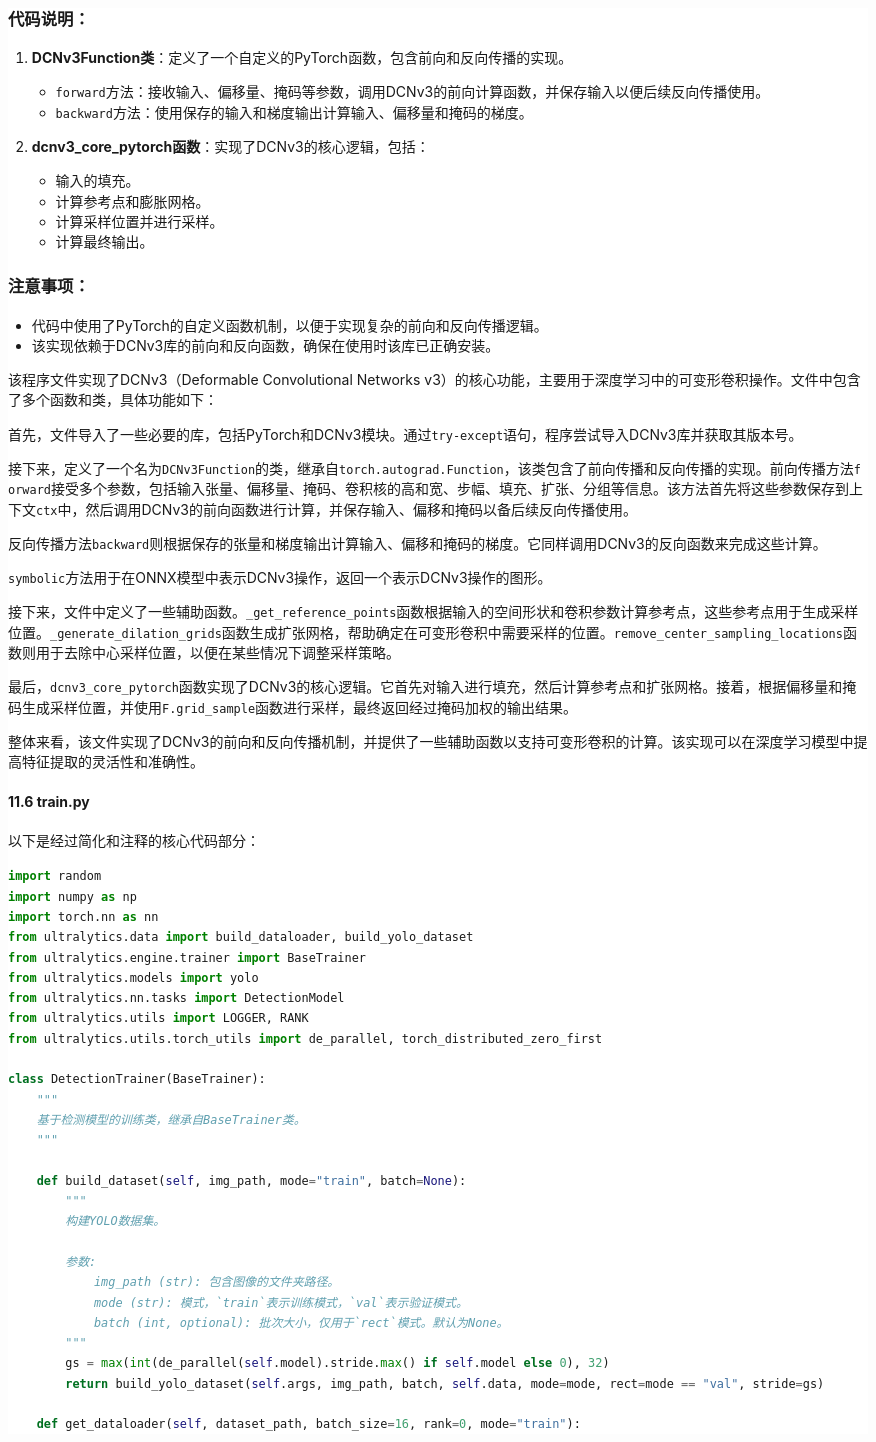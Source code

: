 ### 代码说明：
1. **DCNv3Function类**：定义了一个自定义的PyTorch函数，包含前向和反向传播的实现。
   - `forward`方法：接收输入、偏移量、掩码等参数，调用DCNv3的前向计算函数，并保存输入以便后续反向传播使用。
   - `backward`方法：使用保存的输入和梯度输出计算输入、偏移量和掩码的梯度。

2. **dcnv3_core_pytorch函数**：实现了DCNv3的核心逻辑，包括：
   - 输入的填充。
   - 计算参考点和膨胀网格。
   - 计算采样位置并进行采样。
   - 计算最终输出。

### 注意事项：
- 代码中使用了PyTorch的自定义函数机制，以便于实现复杂的前向和反向传播逻辑。
- 该实现依赖于DCNv3库的前向和反向函数，确保在使用时该库已正确安装。

该程序文件实现了DCNv3（Deformable Convolutional Networks v3）的核心功能，主要用于深度学习中的可变形卷积操作。文件中包含了多个函数和类，具体功能如下：

首先，文件导入了一些必要的库，包括PyTorch和DCNv3模块。通过`try-except`语句，程序尝试导入DCNv3库并获取其版本号。

接下来，定义了一个名为`DCNv3Function`的类，继承自`torch.autograd.Function`，该类包含了前向传播和反向传播的实现。前向传播方法`forward`接受多个参数，包括输入张量、偏移量、掩码、卷积核的高和宽、步幅、填充、扩张、分组等信息。该方法首先将这些参数保存到上下文`ctx`中，然后调用DCNv3的前向函数进行计算，并保存输入、偏移和掩码以备后续反向传播使用。

反向传播方法`backward`则根据保存的张量和梯度输出计算输入、偏移和掩码的梯度。它同样调用DCNv3的反向函数来完成这些计算。

`symbolic`方法用于在ONNX模型中表示DCNv3操作，返回一个表示DCNv3操作的图形。

接下来，文件中定义了一些辅助函数。`_get_reference_points`函数根据输入的空间形状和卷积参数计算参考点，这些参考点用于生成采样位置。`_generate_dilation_grids`函数生成扩张网格，帮助确定在可变形卷积中需要采样的位置。`remove_center_sampling_locations`函数则用于去除中心采样位置，以便在某些情况下调整采样策略。

最后，`dcnv3_core_pytorch`函数实现了DCNv3的核心逻辑。它首先对输入进行填充，然后计算参考点和扩张网格。接着，根据偏移量和掩码生成采样位置，并使用`F.grid_sample`函数进行采样，最终返回经过掩码加权的输出结果。

整体来看，该文件实现了DCNv3的前向和反向传播机制，并提供了一些辅助函数以支持可变形卷积的计算。该实现可以在深度学习模型中提高特征提取的灵活性和准确性。

#### 11.6 train.py

以下是经过简化和注释的核心代码部分：

```python
import random
import numpy as np
import torch.nn as nn
from ultralytics.data import build_dataloader, build_yolo_dataset
from ultralytics.engine.trainer import BaseTrainer
from ultralytics.models import yolo
from ultralytics.nn.tasks import DetectionModel
from ultralytics.utils import LOGGER, RANK
from ultralytics.utils.torch_utils import de_parallel, torch_distributed_zero_first

class DetectionTrainer(BaseTrainer):
    """
    基于检测模型的训练类，继承自BaseTrainer类。
    """

    def build_dataset(self, img_path, mode="train", batch=None):
        """
        构建YOLO数据集。

        参数:
            img_path (str): 包含图像的文件夹路径。
            mode (str): 模式，`train`表示训练模式，`val`表示验证模式。
            batch (int, optional): 批次大小，仅用于`rect`模式。默认为None。
        """
        gs = max(int(de_parallel(self.model).stride.max() if self.model else 0), 32)
        return build_yolo_dataset(self.args, img_path, batch, self.data, mode=mode, rect=mode == "val", stride=gs)

    def get_dataloader(self, dataset_path, batch_size=16, rank=0, mode="train"):
```